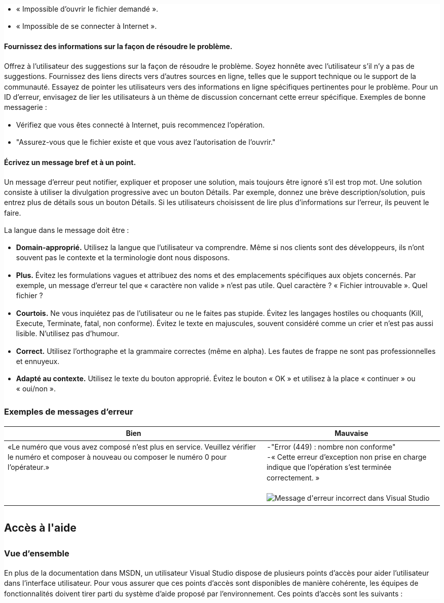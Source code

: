 - « Impossible d’ouvrir le fichier demandé ».

- « Impossible de se connecter à Internet ».

#### <a name="provide-information-about-how-to-fix-the-problem"></a>Fournissez des informations sur la façon de résoudre le problème.
 Offrez à l’utilisateur des suggestions sur la façon de résoudre le problème. Soyez honnête avec l’utilisateur s’il n’y a pas de suggestions. Fournissez des liens directs vers d’autres sources en ligne, telles que le support technique ou le support de la communauté. Essayez de pointer les utilisateurs vers des informations en ligne spécifiques pertinentes pour le problème. Pour un ID d’erreur, envisagez de lier les utilisateurs à un thème de discussion concernant cette erreur spécifique. Exemples de bonne messagerie :

- Vérifiez que vous êtes connecté à Internet, puis recommencez l’opération.

- "Assurez-vous que le fichier existe et que vous avez l’autorisation de l’ouvrir."

#### <a name="write-a-message-that-is-short-and-to-the-point"></a>Écrivez un message bref et à un point.
 Un message d’erreur peut notifier, expliquer et proposer une solution, mais toujours être ignoré s’il est trop mot. Une solution consiste à utiliser la divulgation progressive avec un bouton Détails. Par exemple, donnez une brève description/solution, puis entrez plus de détails sous un bouton Détails. Si les utilisateurs choisissent de lire plus d’informations sur l’erreur, ils peuvent le faire.

 La langue dans le message doit être :

- **Domain-approprié.** Utilisez la langue que l’utilisateur va comprendre. Même si nos clients sont des développeurs, ils n’ont souvent pas le contexte et la terminologie dont nous disposons.

- **Plus.** Évitez les formulations vagues et attribuez des noms et des emplacements spécifiques aux objets concernés. Par exemple, un message d’erreur tel que « caractère non valide » n’est pas utile. Quel caractère ? « Fichier introuvable ». Quel fichier ?

- **Courtois.** Ne vous inquiétez pas de l’utilisateur ou ne le faites pas stupide. Évitez les langages hostiles ou choquants (Kill, Execute, Terminate, fatal, non conforme). Évitez le texte en majuscules, souvent considéré comme un crier et n’est pas aussi lisible. N’utilisez pas d’humour.

- **Correct.** Utilisez l’orthographe et la grammaire correctes (même en alpha). Les fautes de frappe ne sont pas professionnelles et ennuyeux.

- **Adapté au contexte.** Utilisez le texte du bouton approprié. Évitez le bouton « OK » et utilisez à la place « continuer » ou « oui/non ».

### <a name="error-message-examples"></a>Exemples de messages d’erreur

|Bien|Mauvaise|
|----------|---------|
|«Le numéro que vous avez composé n’est plus en service. Veuillez vérifier le numéro et composer à nouveau ou composer le numéro 0 pour l’opérateur.»|-"Error (449) : nombre non conforme"<br />-« Cette erreur d’exception non prise en charge indique que l’opération s’est terminée correctement. »<br /><br /> ![Message d'erreur incorrect dans Visual Studio](../../extensibility/ux-guidelines/media/0602-a_errordialog.png "0602-a_ErrorDialog")|

## <a name="accessing-help"></a>Accès à l'aide

### <a name="overview"></a>Vue d’ensemble
 En plus de la documentation dans MSDN, un utilisateur Visual Studio dispose de plusieurs points d’accès pour aider l’utilisateur dans l’interface utilisateur. Pour vous assurer que ces points d’accès sont disponibles de manière cohérente, les équipes de fonctionnalités doivent tirer parti du système d’aide proposé par l’environnement. Ces points d’accès sont les suivants :
